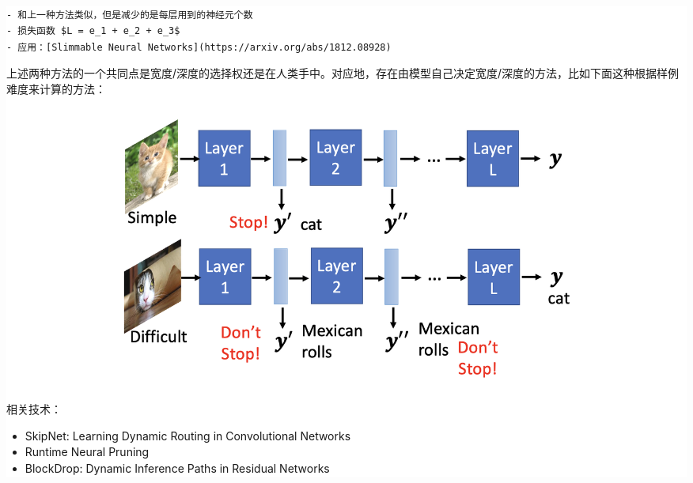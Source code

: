     - 和上一种方法类似，但是减少的是每层用到的神经元个数
    - 损失函数 $L = e_1 + e_2 + e_3$
    - 应用：[Slimmable Neural Networks](https://arxiv.org/abs/1812.08928)

上述两种方法的一个共同点是宽度/深度的选择权还是在人类手中。对应地，存在由模型自己决定宽度/深度的方法，比如下面这种根据样例难度来计算的方法：

<div style="text-align: center">
    <img src="images/lec12/24.png" width=70%/>
</div>

相关技术：

- SkipNet: Learning Dynamic Routing in Convolutional Networks
- Runtime Neural Pruning
- BlockDrop: Dynamic Inference Paths in Residual Networks